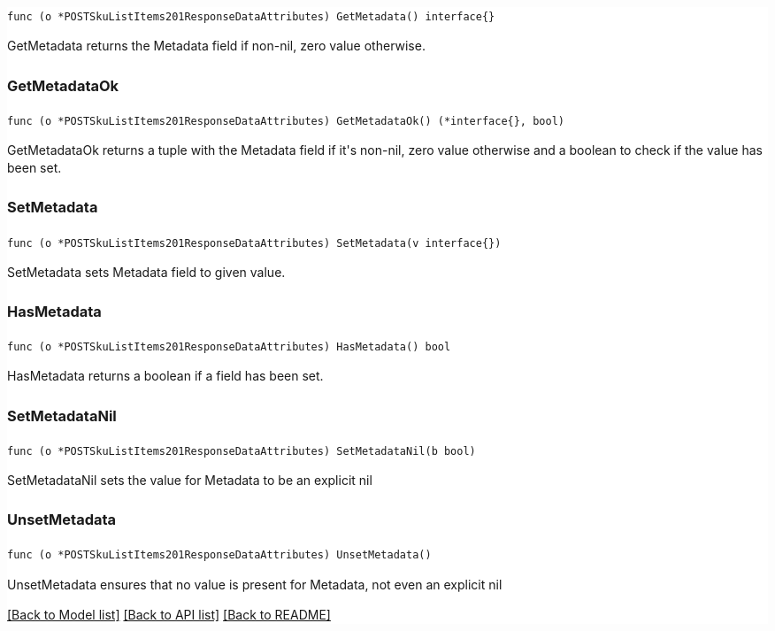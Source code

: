 `func (o *POSTSkuListItems201ResponseDataAttributes) GetMetadata() interface{}`

GetMetadata returns the Metadata field if non-nil, zero value otherwise.

### GetMetadataOk

`func (o *POSTSkuListItems201ResponseDataAttributes) GetMetadataOk() (*interface{}, bool)`

GetMetadataOk returns a tuple with the Metadata field if it's non-nil, zero value otherwise
and a boolean to check if the value has been set.

### SetMetadata

`func (o *POSTSkuListItems201ResponseDataAttributes) SetMetadata(v interface{})`

SetMetadata sets Metadata field to given value.

### HasMetadata

`func (o *POSTSkuListItems201ResponseDataAttributes) HasMetadata() bool`

HasMetadata returns a boolean if a field has been set.

### SetMetadataNil

`func (o *POSTSkuListItems201ResponseDataAttributes) SetMetadataNil(b bool)`

 SetMetadataNil sets the value for Metadata to be an explicit nil

### UnsetMetadata
`func (o *POSTSkuListItems201ResponseDataAttributes) UnsetMetadata()`

UnsetMetadata ensures that no value is present for Metadata, not even an explicit nil

[[Back to Model list]](../README.md#documentation-for-models) [[Back to API list]](../README.md#documentation-for-api-endpoints) [[Back to README]](../README.md)


